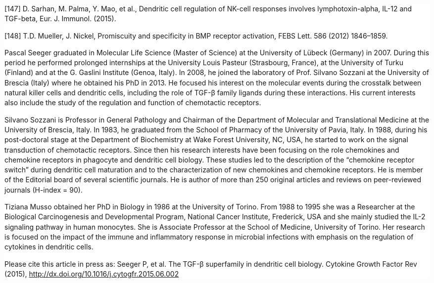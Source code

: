 [147] D. Sarhan, M. Palma, Y. Mao, et al., Dendritic cell regulation of NK-cell responses involves lymphotoxin-alpha, IL-12 and TGF-beta, Eur. J. Immunol. (2015).

[148] T.D. Mueller, J. Nickel, Promiscuity and specificity in BMP receptor activation, FEBS Lett. 586 (2012) 1846–1859.

Pascal Seeger graduated in Molecular Life Science (Master of Science) at the University of Lübeck (Germany) in 2007. During this period he performed prolonged internships at the University Louis Pasteur (Strasbourg, France), at the University of Turku (Finland) and at the G. Gaslini Institute (Genoa, Italy). In 2008, he joined the laboratory of Prof. Silvano Sozzani at the University of Brescia (Italy) where he obtained his PhD in 2013. He focused his interest on the molecular events during the crosstalk between natural killer cells and dendritic cells, including the role of TGF-β family ligands during these interactions. His current interests also include the study of the regulation and function of chemotactic receptors.

Silvano Sozzani is Professor in General Pathology and Chairman of the Department of Molecular and Translational Medicine at the University of Brescia, Italy. In 1983, he graduated from the School of Pharmacy of the University of Pavia, Italy. In 1988, during his post-doctoral stage at the Department of Biochemistry at Wake Forest University, NC, USA, he started to work on the signal transduction of chemotactic receptors. Since then his research interests have been focusing on the role chemokines and chemokine receptors in phagocyte and dendritic cell biology. These studies led to the description of the “chemokine receptor switch” during dendritic cell maturation and to the characterization of new chemokines and chemokine receptors. He is member of the Editorial board of several scientific journals. He is author of more than 250 original articles and reviews on peer-reviewed journals (H-index = 90).

Tiziana Musso obtained her PhD in Biology in 1986 at the University of Torino. From 1988 to 1995 she was a Researcher at the Biological Carcinogenesis and Developmental Program, National Cancer Institute, Frederick, USA and she mainly studied the IL-2 signaling pathway in human monocytes. She is Associate Professor at the School of Medicine, University of Torino. Her research is focused on the impact of the immune and inflammatory response in microbial infections with emphasis on the regulation of cytokines in dendritic cells.

Please cite this article in press as: Seeger P, et al. The TGF-β superfamily in dendritic cell biology. Cytokine Growth Factor Rev (2015), http://dx.doi.org/10.1016/j.cytogfr.2015.06.002
